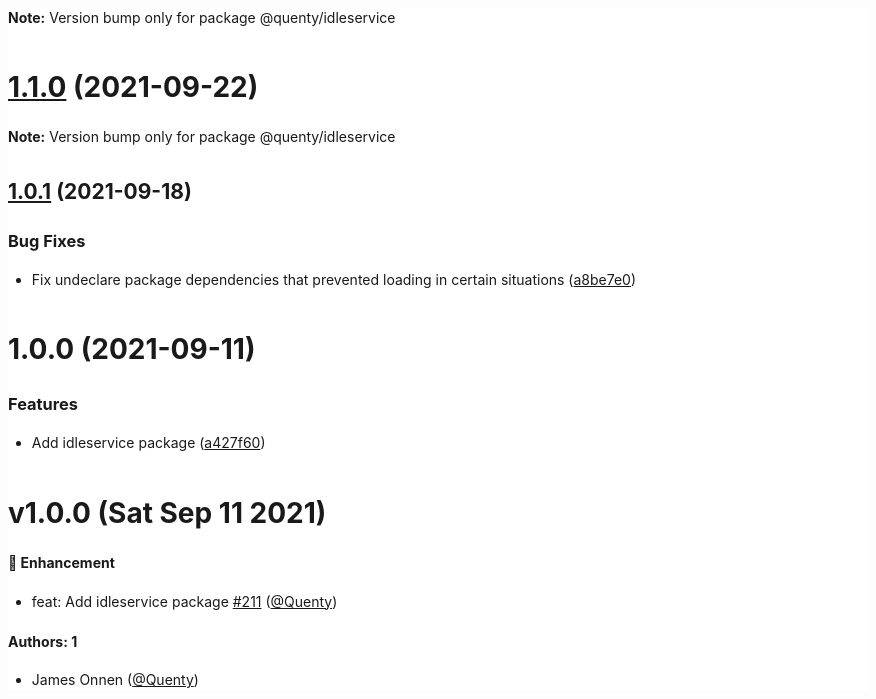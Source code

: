 **Note:** Version bump only for package @quenty/idleservice





# [1.1.0](https://github.com/Quenty/NevermoreEngine/compare/@quenty/idleservice@1.0.1...@quenty/idleservice@1.1.0) (2021-09-22)

**Note:** Version bump only for package @quenty/idleservice





## [1.0.1](https://github.com/Quenty/NevermoreEngine/compare/@quenty/idleservice@1.0.0...@quenty/idleservice@1.0.1) (2021-09-18)


### Bug Fixes

* Fix undeclare package dependencies that prevented loading in certain situations ([a8be7e0](https://github.com/Quenty/NevermoreEngine/commit/a8be7e06a06506a71257862429934e2ed0f6f56b))





# 1.0.0 (2021-09-11)


### Features

* Add idleservice package ([a427f60](https://github.com/Quenty/NevermoreEngine/commit/a427f605811aada113faf290c9718ceed242cd25))





# v1.0.0 (Sat Sep 11 2021)

#### 🚀 Enhancement

- feat: Add idleservice package [#211](https://github.com/Quenty/NevermoreEngine/pull/211) ([@Quenty](https://github.com/Quenty))

#### Authors: 1

- James Onnen ([@Quenty](https://github.com/Quenty))
